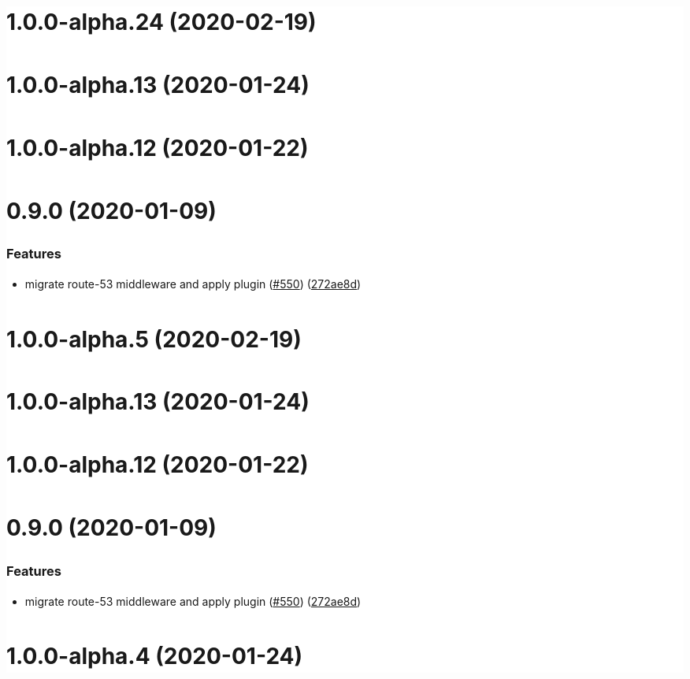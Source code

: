 # 1.0.0-alpha.24 (2020-02-19)



# 1.0.0-alpha.13 (2020-01-24)



# 1.0.0-alpha.12 (2020-01-22)



# 0.9.0 (2020-01-09)


### Features

* migrate route-53 middleware and apply plugin ([#550](https://github.com/aws/aws-sdk-js-v3/issues/550)) ([272ae8d](https://github.com/aws/aws-sdk-js-v3/commit/272ae8dc3d3843a9b68ecf8cabfac061326fddb5))





# 1.0.0-alpha.5 (2020-02-19)



# 1.0.0-alpha.13 (2020-01-24)



# 1.0.0-alpha.12 (2020-01-22)



# 0.9.0 (2020-01-09)


### Features

* migrate route-53 middleware and apply plugin ([#550](https://github.com/aws/aws-sdk-js-v3/issues/550)) ([272ae8d](https://github.com/aws/aws-sdk-js-v3/commit/272ae8d))





# 1.0.0-alpha.4 (2020-01-24)
